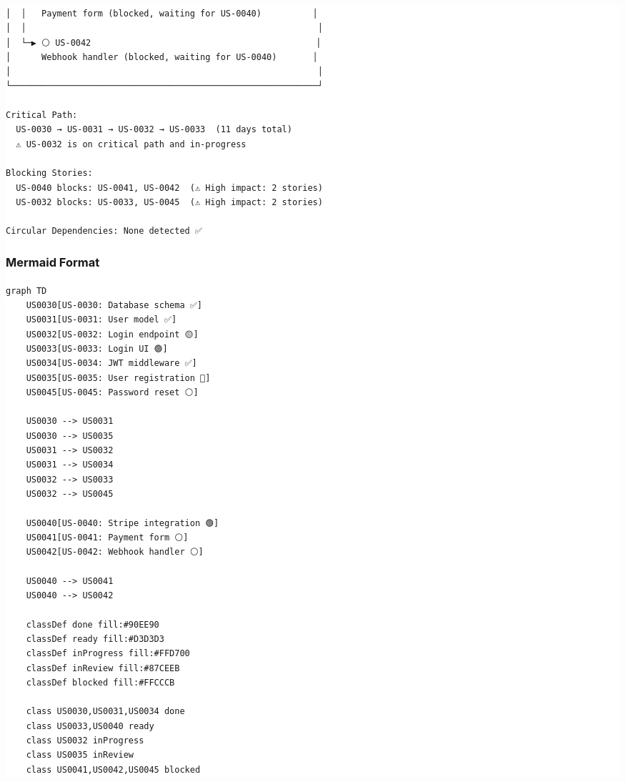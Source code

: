 ```
│  │   Payment form (blocked, waiting for US-0040)          │
│  │                                                         │
│  └─▶ ⚪ US-0042                                            │
│      Webhook handler (blocked, waiting for US-0040)       │
│                                                            │
└────────────────────────────────────────────────────────────┘

Critical Path:
  US-0030 → US-0031 → US-0032 → US-0033  (11 days total)
  ⚠️ US-0032 is on critical path and in-progress

Blocking Stories:
  US-0040 blocks: US-0041, US-0042  (⚠️ High impact: 2 stories)
  US-0032 blocks: US-0033, US-0045  (⚠️ High impact: 2 stories)

Circular Dependencies: None detected ✅
```

### Mermaid Format
```mermaid
graph TD
    US0030[US-0030: Database schema ✅]
    US0031[US-0031: User model ✅]
    US0032[US-0032: Login endpoint 🟡]
    US0033[US-0033: Login UI 🟢]
    US0034[US-0034: JWT middleware ✅]
    US0035[US-0035: User registration 🔵]
    US0045[US-0045: Password reset ⚪]

    US0030 --> US0031
    US0030 --> US0035
    US0031 --> US0032
    US0031 --> US0034
    US0032 --> US0033
    US0032 --> US0045

    US0040[US-0040: Stripe integration 🟢]
    US0041[US-0041: Payment form ⚪]
    US0042[US-0042: Webhook handler ⚪]

    US0040 --> US0041
    US0040 --> US0042

    classDef done fill:#90EE90
    classDef ready fill:#D3D3D3
    classDef inProgress fill:#FFD700
    classDef inReview fill:#87CEEB
    classDef blocked fill:#FFCCCB

    class US0030,US0031,US0034 done
    class US0033,US0040 ready
    class US0032 inProgress
    class US0035 inReview
    class US0041,US0042,US0045 blocked
```
